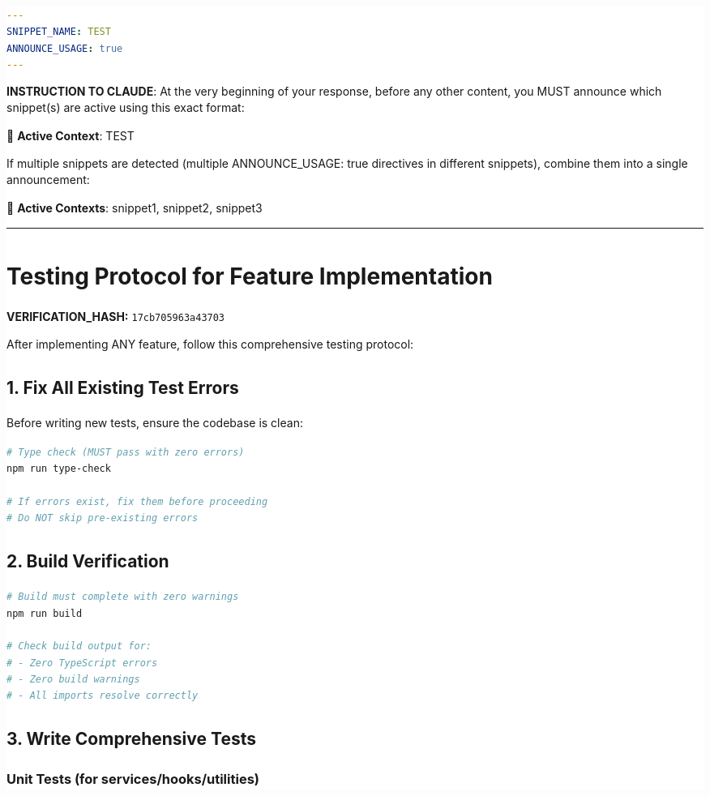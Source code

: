```yaml
---
SNIPPET_NAME: TEST
ANNOUNCE_USAGE: true
---
```


**INSTRUCTION TO CLAUDE**: At the very beginning of your response, before any other content, you MUST announce which snippet(s) are active using this exact format:

📎 **Active Context**: TEST

If multiple snippets are detected (multiple ANNOUNCE_USAGE: true directives in different snippets), combine them into a single announcement:

📎 **Active Contexts**: snippet1, snippet2, snippet3

---

# Testing Protocol for Feature Implementation

**VERIFICATION_HASH:** `17cb705963a43703`


After implementing ANY feature, follow this comprehensive testing protocol:

## 1. Fix All Existing Test Errors

Before writing new tests, ensure the codebase is clean:

```bash
# Type check (MUST pass with zero errors)
npm run type-check

# If errors exist, fix them before proceeding
# Do NOT skip pre-existing errors
```

## 2. Build Verification

```bash
# Build must complete with zero warnings
npm run build

# Check build output for:
# - Zero TypeScript errors
# - Zero build warnings
# - All imports resolve correctly
```

## 3. Write Comprehensive Tests

### Unit Tests (for services/hooks/utilities)
